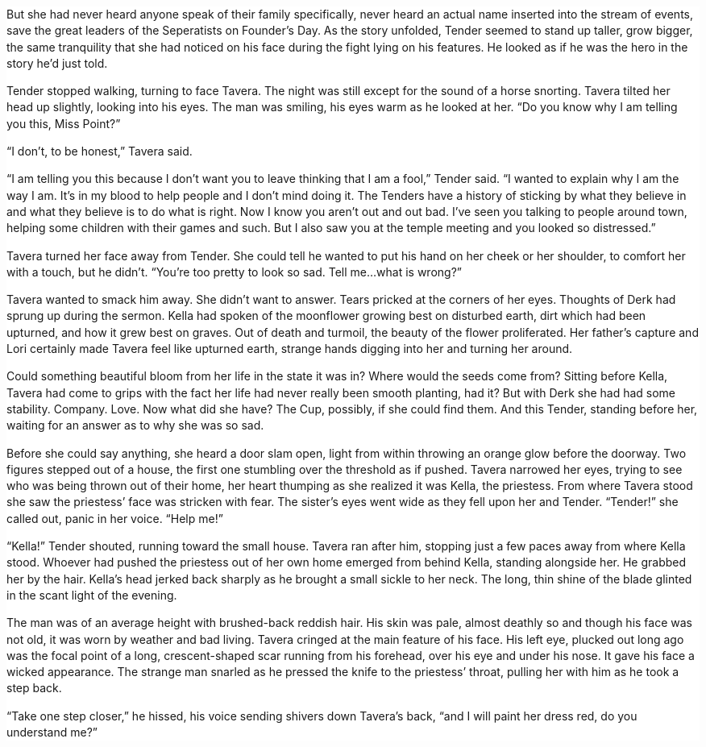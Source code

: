 But she had never heard anyone speak of their family specifically, never heard an actual name inserted into the stream of events, save the great leaders of the Seperatists on Founder’s Day. As the story unfolded, Tender seemed to stand up taller, grow bigger, the same tranquility that she had noticed on his face during the fight lying on his features. He looked as if he was the hero in the story he’d just told.
 
Tender stopped walking, turning to face Tavera. The night was still except for the sound of a horse snorting. Tavera tilted her head up slightly, looking into his eyes. The man was smiling, his eyes warm as he looked at her. “Do you know why I am telling you this, Miss Point?” 
 
“I don’t, to be honest,” Tavera said. 
 
“I am telling you this because I don’t want you to leave thinking that I am a fool,” Tender said. “I wanted to explain why I am the way I am. It’s in my blood to help people and I don’t mind doing it. The Tenders have a history of sticking by what they believe in and what they believe is to do what is right. Now I know you aren’t out and out bad. I’ve seen you talking to people around town, helping some children with their games and such. But I also saw you at the temple meeting and you looked so distressed.” 
 
Tavera turned her face away from Tender. She could tell he wanted to put his hand on her cheek or her shoulder, to comfort her with a touch, but he didn’t. “You’re too pretty to look so sad. Tell me…what is wrong?”
 
Tavera wanted to smack him away. She didn’t want to answer. Tears pricked at the corners of her eyes. Thoughts of Derk had sprung up during the sermon. Kella had spoken of the moonflower growing best on disturbed earth, dirt which had been upturned, and how it grew best on graves. Out of death and turmoil, the beauty of the flower proliferated. Her father’s capture and Lori certainly made Tavera feel like upturned earth, strange hands digging into her and turning her around. 
 
Could something beautiful bloom from her life in the state it was in? Where would the seeds come from? Sitting before Kella, Tavera had come to grips with the fact her life had never really been smooth planting, had it? But with Derk she had had some stability. Company. Love. Now what did she have? The Cup, possibly, if she could find them. And this Tender, standing before her, waiting for an answer as to why she was so sad. 
 
Before she could say anything, she heard a door slam open, light from within throwing an orange glow before the doorway. Two figures stepped out of a house, the first one stumbling over the threshold as if pushed. Tavera narrowed her eyes, trying to see who was being thrown out of their home, her heart thumping as she realized it was Kella, the priestess. From where Tavera stood she saw the priestess’ face was stricken with fear. The sister’s eyes went wide as they fell upon her and Tender. “Tender!” she called out, panic in her voice. “Help me!”
 
“Kella!” Tender shouted, running toward the small house. Tavera ran after him, stopping just a few paces away from where Kella stood. Whoever had pushed the priestess out of her own home emerged from behind Kella, standing alongside her. He grabbed her by the hair. Kella’s head jerked back sharply as he brought a small sickle to her neck. The long, thin shine of the blade glinted in the scant light of the evening.
 
The man was of an average height with brushed-back reddish hair. His skin was pale, almost deathly so and though his face was not old, it was worn by weather and bad living. Tavera cringed at the main feature of his face. His left eye, plucked out long ago was the focal point of a long, crescent-shaped scar running from his forehead, over his eye and under his nose. It gave his face a wicked appearance. The strange man snarled as he pressed the knife to the priestess’ throat, pulling her with him as he took a step back.
 
“Take one step closer,” he hissed, his voice sending shivers down Tavera’s back, “and I will paint her dress red, do you understand me?”
 